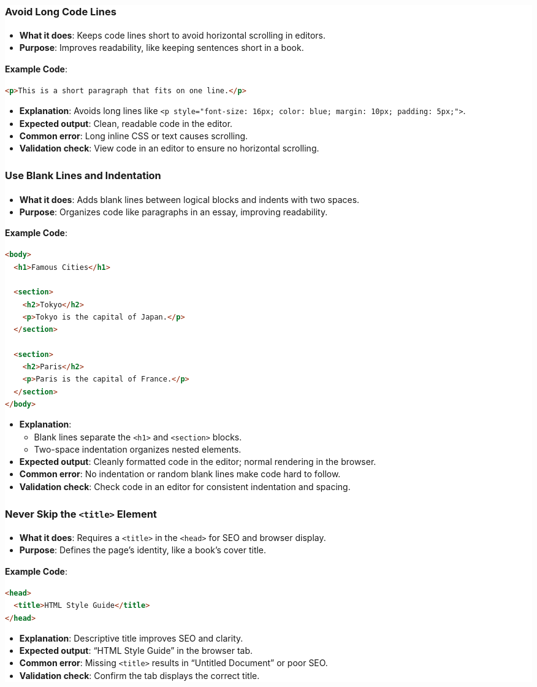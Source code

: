 ### Avoid Long Code Lines
- **What it does**: Keeps code lines short to avoid horizontal scrolling in editors.
- **Purpose**: Improves readability, like keeping sentences short in a book.

**Example Code**:
```html
<p>This is a short paragraph that fits on one line.</p>
```
- **Explanation**: Avoids long lines like `<p style="font-size: 16px; color: blue; margin: 10px; padding: 5px;">`.
- **Expected output**: Clean, readable code in the editor.
- **Common error**: Long inline CSS or text causes scrolling.
- **Validation check**: View code in an editor to ensure no horizontal scrolling.

### Use Blank Lines and Indentation
- **What it does**: Adds blank lines between logical blocks and indents with two spaces.
- **Purpose**: Organizes code like paragraphs in an essay, improving readability.

**Example Code**:
```html
<body>
  <h1>Famous Cities</h1>

  <section>
    <h2>Tokyo</h2>
    <p>Tokyo is the capital of Japan.</p>
  </section>

  <section>
    <h2>Paris</h2>
    <p>Paris is the capital of France.</p>
  </section>
</body>
```
- **Explanation**:
  - Blank lines separate the `<h1>` and `<section>` blocks.
  - Two-space indentation organizes nested elements.
- **Expected output**: Cleanly formatted code in the editor; normal rendering in the browser.
- **Common error**: No indentation or random blank lines make code hard to follow.
- **Validation check**: Check code in an editor for consistent indentation and spacing.

### Never Skip the `<title>` Element
- **What it does**: Requires a `<title>` in the `<head>` for SEO and browser display.
- **Purpose**: Defines the page’s identity, like a book’s cover title.

**Example Code**:
```html
<head>
  <title>HTML Style Guide</title>
</head>
```
- **Explanation**: Descriptive title improves SEO and clarity.
- **Expected output**: “HTML Style Guide” in the browser tab.
- **Common error**: Missing `<title>` results in “Untitled Document” or poor SEO.
- **Validation check**: Confirm the tab displays the correct title.
